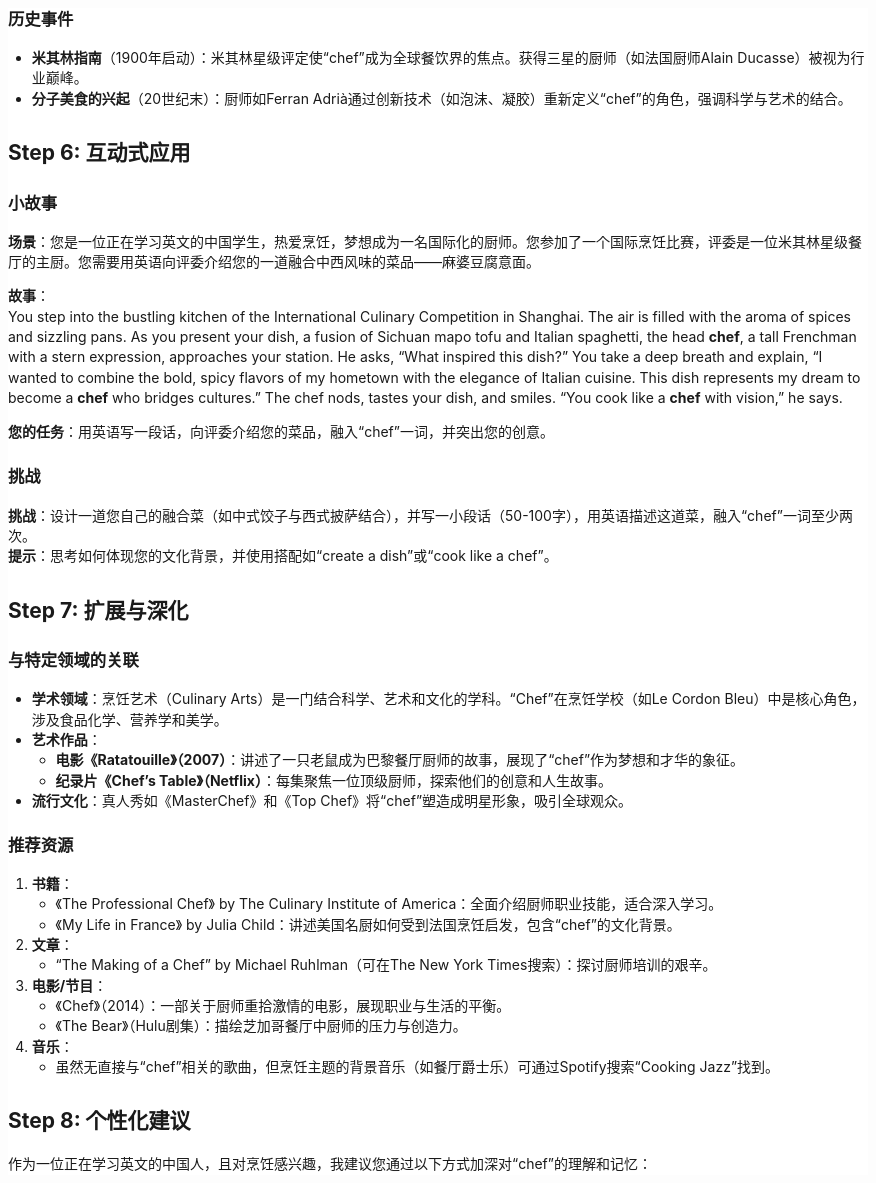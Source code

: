 ### 历史事件
- **米其林指南**（1900年启动）：米其林星级评定使“chef”成为全球餐饮界的焦点。获得三星的厨师（如法国厨师Alain Ducasse）被视为行业巅峰。
- **分子美食的兴起**（20世纪末）：厨师如Ferran Adrià通过创新技术（如泡沫、凝胶）重新定义“chef”的角色，强调科学与艺术的结合。

## Step 6: 互动式应用

### 小故事
**场景**：您是一位正在学习英文的中国学生，热爱烹饪，梦想成为一名国际化的厨师。您参加了一个国际烹饪比赛，评委是一位米其林星级餐厅的主厨。您需要用英语向评委介绍您的一道融合中西风味的菜品——麻婆豆腐意面。

**故事**：  
You step into the bustling kitchen of the International Culinary Competition in Shanghai. The air is filled with the aroma of spices and sizzling pans. As you present your dish, a fusion of Sichuan mapo tofu and Italian spaghetti, the head **chef**, a tall Frenchman with a stern expression, approaches your station. He asks, “What inspired this dish?” You take a deep breath and explain, “I wanted to combine the bold, spicy flavors of my hometown with the elegance of Italian cuisine. This dish represents my dream to become a **chef** who bridges cultures.” The chef nods, tastes your dish, and smiles. “You cook like a **chef** with vision,” he says.  

**您的任务**：用英语写一段话，向评委介绍您的菜品，融入“chef”一词，并突出您的创意。

### 挑战
**挑战**：设计一道您自己的融合菜（如中式饺子与西式披萨结合），并写一小段话（50-100字），用英语描述这道菜，融入“chef”一词至少两次。  
**提示**：思考如何体现您的文化背景，并使用搭配如“create a dish”或“cook like a chef”。

## Step 7: 扩展与深化

### 与特定领域的关联
- **学术领域**：烹饪艺术（Culinary Arts）是一门结合科学、艺术和文化的学科。“Chef”在烹饪学校（如Le Cordon Bleu）中是核心角色，涉及食品化学、营养学和美学。
- **艺术作品**：
  - **电影《Ratatouille》（2007）**：讲述了一只老鼠成为巴黎餐厅厨师的故事，展现了“chef”作为梦想和才华的象征。
  - **纪录片《Chef’s Table》（Netflix）**：每集聚焦一位顶级厨师，探索他们的创意和人生故事。
- **流行文化**：真人秀如《MasterChef》和《Top Chef》将“chef”塑造成明星形象，吸引全球观众。

### 推荐资源
1. **书籍**：
   - 《The Professional Chef》 by The Culinary Institute of America：全面介绍厨师职业技能，适合深入学习。
   - 《My Life in France》 by Julia Child：讲述美国名厨如何受到法国烹饪启发，包含“chef”的文化背景。
2. **文章**：
   - “The Making of a Chef” by Michael Ruhlman（可在The New York Times搜索）：探讨厨师培训的艰辛。
3. **电影/节目**：
   - 《Chef》（2014）：一部关于厨师重拾激情的电影，展现职业与生活的平衡。
   - 《The Bear》（Hulu剧集）：描绘芝加哥餐厅中厨师的压力与创造力。
4. **音乐**：
   - 虽然无直接与“chef”相关的歌曲，但烹饪主题的背景音乐（如餐厅爵士乐）可通过Spotify搜索“Cooking Jazz”找到。

## Step 8: 个性化建议

作为一位正在学习英文的中国人，且对烹饪感兴趣，我建议您通过以下方式加深对“chef”的理解和记忆：
